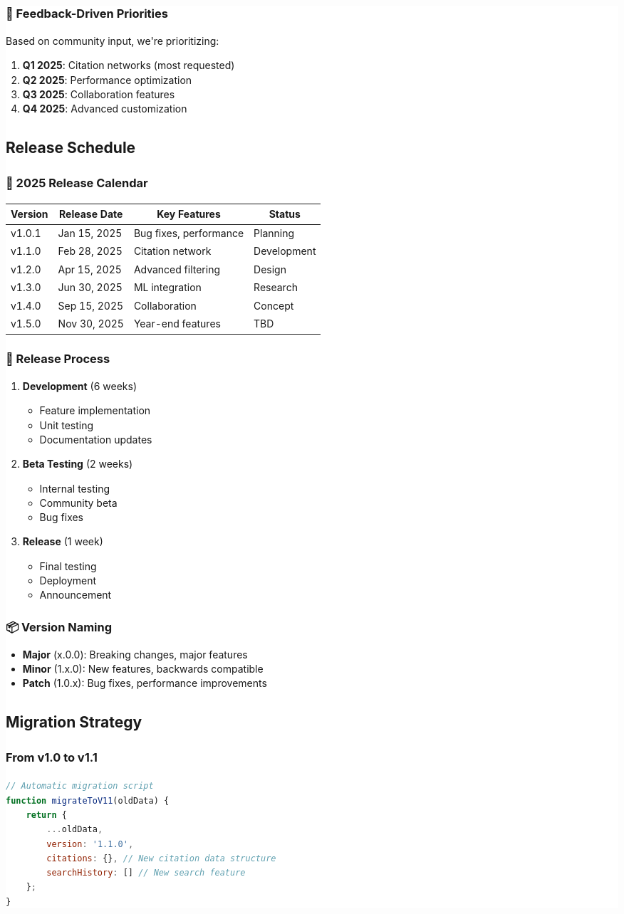### 🎯 Feedback-Driven Priorities

Based on community input, we're prioritizing:
1. **Q1 2025**: Citation networks (most requested)
2. **Q2 2025**: Performance optimization
3. **Q3 2025**: Collaboration features
4. **Q4 2025**: Advanced customization

## Release Schedule

### 📅 2025 Release Calendar

| Version | Release Date | Key Features | Status |
|---------|--------------|--------------|--------|
| v1.0.1 | Jan 15, 2025 | Bug fixes, performance | Planning |
| v1.1.0 | Feb 28, 2025 | Citation network | Development |
| v1.2.0 | Apr 15, 2025 | Advanced filtering | Design |
| v1.3.0 | Jun 30, 2025 | ML integration | Research |
| v1.4.0 | Sep 15, 2025 | Collaboration | Concept |
| v1.5.0 | Nov 30, 2025 | Year-end features | TBD |

### 🔄 Release Process

1. **Development** (6 weeks)
   - Feature implementation
   - Unit testing
   - Documentation updates

2. **Beta Testing** (2 weeks)
   - Internal testing
   - Community beta
   - Bug fixes

3. **Release** (1 week)
   - Final testing
   - Deployment
   - Announcement

### 📦 Version Naming

- **Major** (x.0.0): Breaking changes, major features
- **Minor** (1.x.0): New features, backwards compatible
- **Patch** (1.0.x): Bug fixes, performance improvements

## Migration Strategy

### From v1.0 to v1.1
```javascript
// Automatic migration script
function migrateToV11(oldData) {
    return {
        ...oldData,
        version: '1.1.0',
        citations: {}, // New citation data structure
        searchHistory: [] // New search feature
    };
}
```
